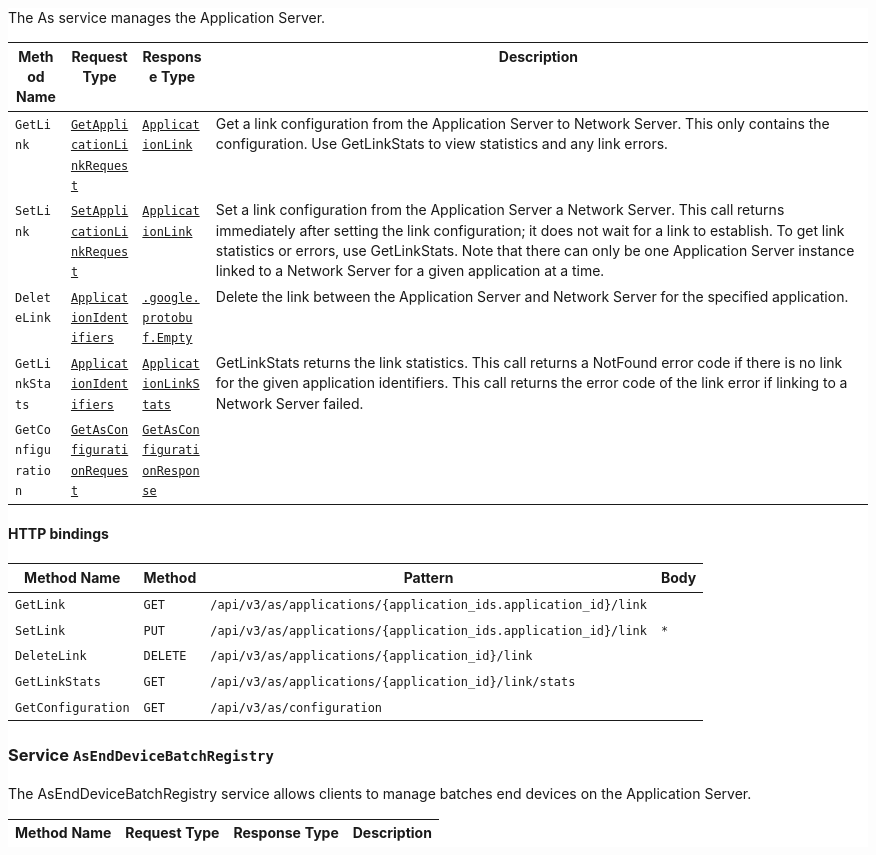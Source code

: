 The As service manages the Application Server.

| Method Name | Request Type | Response Type | Description |
| ----------- | ------------ | ------------- | ------------|
| `GetLink` | [`GetApplicationLinkRequest`](#ttn.lorawan.v3.GetApplicationLinkRequest) | [`ApplicationLink`](#ttn.lorawan.v3.ApplicationLink) | Get a link configuration from the Application Server to Network Server. This only contains the configuration. Use GetLinkStats to view statistics and any link errors. |
| `SetLink` | [`SetApplicationLinkRequest`](#ttn.lorawan.v3.SetApplicationLinkRequest) | [`ApplicationLink`](#ttn.lorawan.v3.ApplicationLink) | Set a link configuration from the Application Server a Network Server. This call returns immediately after setting the link configuration; it does not wait for a link to establish. To get link statistics or errors, use GetLinkStats. Note that there can only be one Application Server instance linked to a Network Server for a given application at a time. |
| `DeleteLink` | [`ApplicationIdentifiers`](#ttn.lorawan.v3.ApplicationIdentifiers) | [`.google.protobuf.Empty`](#google.protobuf.Empty) | Delete the link between the Application Server and Network Server for the specified application. |
| `GetLinkStats` | [`ApplicationIdentifiers`](#ttn.lorawan.v3.ApplicationIdentifiers) | [`ApplicationLinkStats`](#ttn.lorawan.v3.ApplicationLinkStats) | GetLinkStats returns the link statistics. This call returns a NotFound error code if there is no link for the given application identifiers. This call returns the error code of the link error if linking to a Network Server failed. |
| `GetConfiguration` | [`GetAsConfigurationRequest`](#ttn.lorawan.v3.GetAsConfigurationRequest) | [`GetAsConfigurationResponse`](#ttn.lorawan.v3.GetAsConfigurationResponse) |  |

#### HTTP bindings

| Method Name | Method | Pattern | Body |
| ----------- | ------ | ------- | ---- |
| `GetLink` | `GET` | `/api/v3/as/applications/{application_ids.application_id}/link` |  |
| `SetLink` | `PUT` | `/api/v3/as/applications/{application_ids.application_id}/link` | `*` |
| `DeleteLink` | `DELETE` | `/api/v3/as/applications/{application_id}/link` |  |
| `GetLinkStats` | `GET` | `/api/v3/as/applications/{application_id}/link/stats` |  |
| `GetConfiguration` | `GET` | `/api/v3/as/configuration` |  |

### <a name="ttn.lorawan.v3.AsEndDeviceBatchRegistry">Service `AsEndDeviceBatchRegistry`</a>

The AsEndDeviceBatchRegistry service allows clients to manage batches end devices on the Application Server.

| Method Name | Request Type | Response Type | Description |
| ----------- | ------------ | ------------- | ------------|
